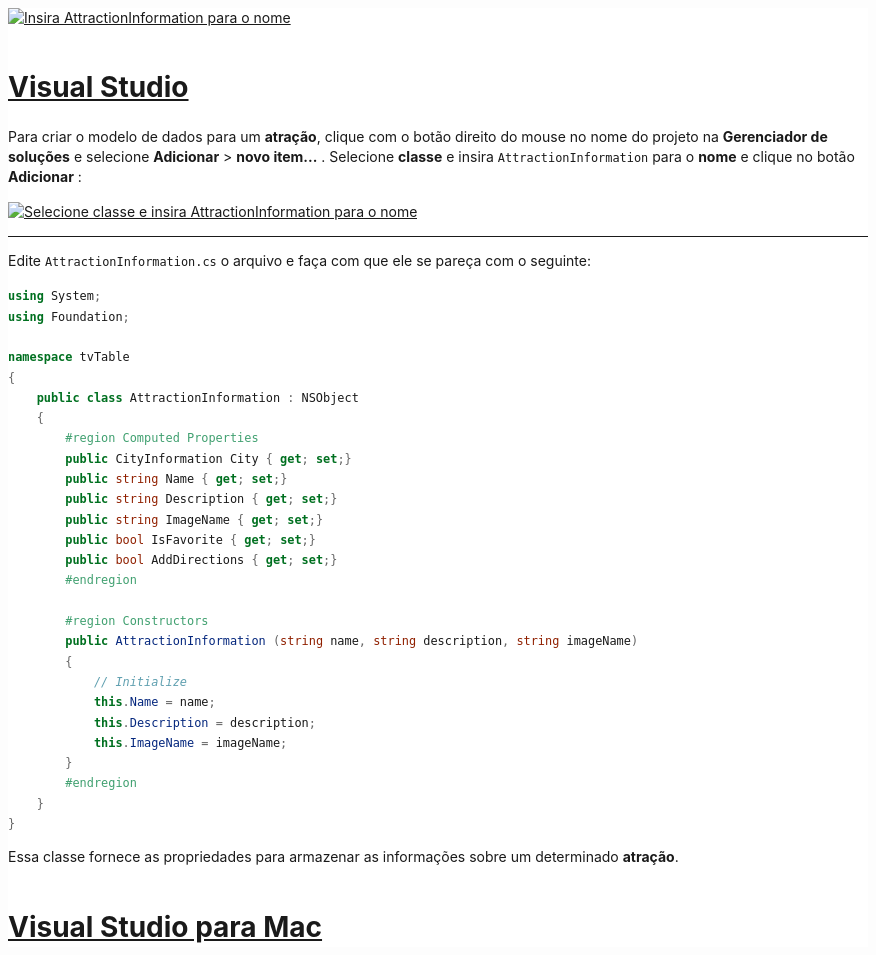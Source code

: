 [![](table-views-images/data01.png "Insira AttractionInformation para o nome")](table-views-images/data01.png#lightbox)

# <a name="visual-studiotabwindows"></a>[Visual Studio](#tab/windows)

Para criar o modelo de dados para um **atração**, clique com o botão direito do mouse no nome do projeto na **Gerenciador de soluções** e selecione **Adicionar** > **novo item...** . Selecione **classe** e insira `AttractionInformation` para o **nome** e clique no botão **Adicionar** : 

[![](table-views-images/data01-vs.png "Selecione classe e insira AttractionInformation para o nome")](table-views-images/data01-vs.png#lightbox)

-----

Edite `AttractionInformation.cs` o arquivo e faça com que ele se pareça com o seguinte:

```csharp
using System;
using Foundation;

namespace tvTable
{
    public class AttractionInformation : NSObject
    {
        #region Computed Properties
        public CityInformation City { get; set;}
        public string Name { get; set;}
        public string Description { get; set;}
        public string ImageName { get; set;}
        public bool IsFavorite { get; set;}
        public bool AddDirections { get; set;}
        #endregion

        #region Constructors
        public AttractionInformation (string name, string description, string imageName)
        {
            // Initialize
            this.Name = name;
            this.Description = description;
            this.ImageName = imageName;
        }
        #endregion
    }
}
```

Essa classe fornece as propriedades para armazenar as informações sobre um determinado **atração**.

# <a name="visual-studio-for-mactabmacos"></a>[Visual Studio para Mac](#tab/macos)

